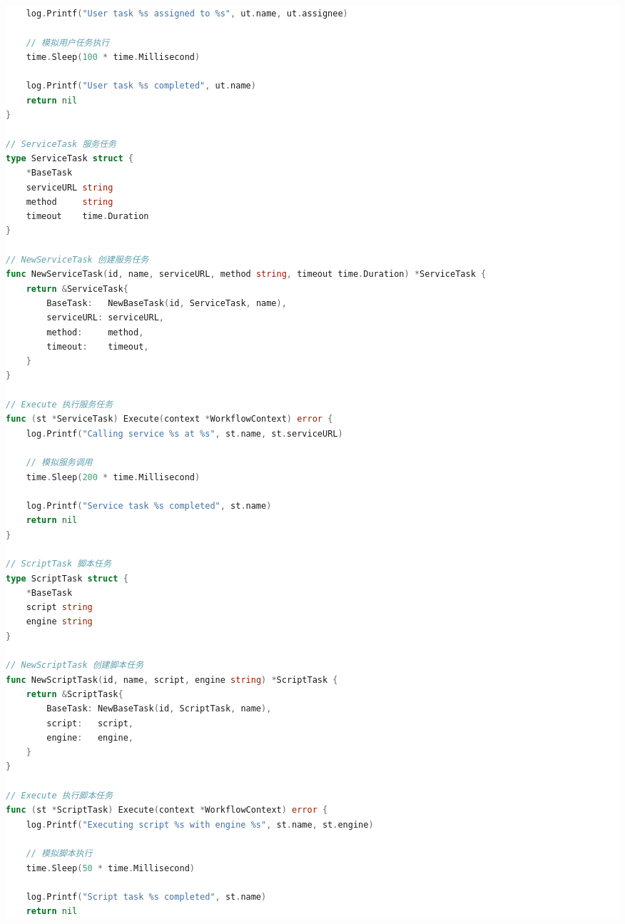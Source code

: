```go
    log.Printf("User task %s assigned to %s", ut.name, ut.assignee)
    
    // 模拟用户任务执行
    time.Sleep(100 * time.Millisecond)
    
    log.Printf("User task %s completed", ut.name)
    return nil
}

// ServiceTask 服务任务
type ServiceTask struct {
    *BaseTask
    serviceURL string
    method     string
    timeout    time.Duration
}

// NewServiceTask 创建服务任务
func NewServiceTask(id, name, serviceURL, method string, timeout time.Duration) *ServiceTask {
    return &ServiceTask{
        BaseTask:   NewBaseTask(id, ServiceTask, name),
        serviceURL: serviceURL,
        method:     method,
        timeout:    timeout,
    }
}

// Execute 执行服务任务
func (st *ServiceTask) Execute(context *WorkflowContext) error {
    log.Printf("Calling service %s at %s", st.name, st.serviceURL)
    
    // 模拟服务调用
    time.Sleep(200 * time.Millisecond)
    
    log.Printf("Service task %s completed", st.name)
    return nil
}

// ScriptTask 脚本任务
type ScriptTask struct {
    *BaseTask
    script string
    engine string
}

// NewScriptTask 创建脚本任务
func NewScriptTask(id, name, script, engine string) *ScriptTask {
    return &ScriptTask{
        BaseTask: NewBaseTask(id, ScriptTask, name),
        script:   script,
        engine:   engine,
    }
}

// Execute 执行脚本任务
func (st *ScriptTask) Execute(context *WorkflowContext) error {
    log.Printf("Executing script %s with engine %s", st.name, st.engine)
    
    // 模拟脚本执行
    time.Sleep(50 * time.Millisecond)
    
    log.Printf("Script task %s completed", st.name)
    return nil
```